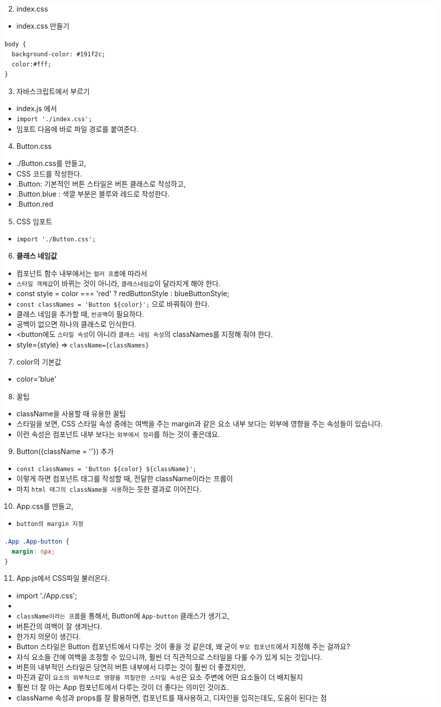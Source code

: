 2. index.css
  - index.css 만들기
```
body {
  background-color: #191f2c;
  color:#fff;
}
```

3. 자바스크립트에서 부르기
  - index.js 에서 
  - `import './index.css';`
  - 임포트 다음에 바로 파일 경로를 붙여준다.

4. Button.css
  - ./Button.css를 만들고,
  - CSS 코드를 작성한다.
  - .Button: 기본적인 버튼 스타일은 버튼 클래스로 작성하고, 
  - .Button.blue : 색깔 부분은 블루와 레드로 작성한다.
  - .Button.red

5. CSS 임포트
  - `import './Button.css';`

6. **클래스 네임값**
  - 컴포넌트 함수 내부에서는 `컬러 프룹`에 따라서 
  - `스타일 객체값`이 바뀌는 것이 아니라, `클래스네임값`이 달라지게 해야 한다.
  - const style = color === 'red' ? redButtonStyle : blueButtonStyle;
  - `const classNames = 'Button ${color}';` 으로 바꿔줘야 한다.
  - 클래스 네임을 추가할 때, `빈공백`이 필요하다. 
  - 공백이 없으면 하나의 클래스로 인식한다.
  - <button에도 `스타일 속성`이 아니라 `클래스 네임 속성`의 classNames를 지정해 줘야 한다.
  - style={style} => `className={classNames}`

7. color의 기본값 
  - color='blue'

8. 꿀팁
  - className을 사용할 때 유용한 꿀팁
  - 스타일을 보면, CSS 스타일 속성 중에는 여백을 주는 margin과 같은 요소 내부 보다는 외부에 영향을 주는 속성들이 있습니다.
  - 이런 속성은 컴포넌트 내부 보다는 `외부에서 정리`를 하는 것이 좋은데요.

9. Button({className = ''}) 추가
  - `const classNames = 'Button ${color} ${className}';`
  - 이렇게 하면 컴포넌트 태그를 작성할 때, 전달한 className이라는 프룹이 
  - 마치 `html 태그의 className을 사용`하는 듯한 결과로 이어진다.

10. App.css를 만들고,
  - `button의 margin 지정`
```css
.App .App-button {
  margin: 6px;
}
```

11. App.js에서 CSS파일 불러온다.
  - import './App.css';
  - <div className="App">
  - `className이라는 프룹`을 통해서, Button에 `App-button` 클래스가 생기고, 
  - 버튼간의 여백이 잘 생겨난다.
  - 한가지 의문이 생긴다.
  - Button 스타일은 Button 컴포넌트에서 다루는 것이 좋을 것 같은데, 왜 굳이 `부모 컴포넌트`에서 지정해 주는 걸까요?
  - 자식 요소들 간에 여백을 조정할 수 있으니까, 훨씬 더 직관적으로 스타일을 다룰 수가 있게 되는 것입니다.
  - 버튼의 내부적인 스타일은 당연히 버튼 내부에서 다루는 것이 훨씬 더 좋겠지만,
  - 마진과 같이 `요소의 외부적으로 영향을 끼칠만한 스타일 속성`은 요소 주변에 어떤 요소들이 더 배치될지
  - 훨씬 더 잘 아는 App 컴포넌트에서 다루는 것이 더 좋다는 의미인 것이죠.
  - className 속성과 props를 잘 활용하면, 컴포넌트를 재사용하고, 디자인을 입히는데도, 도움이 된다는 점
